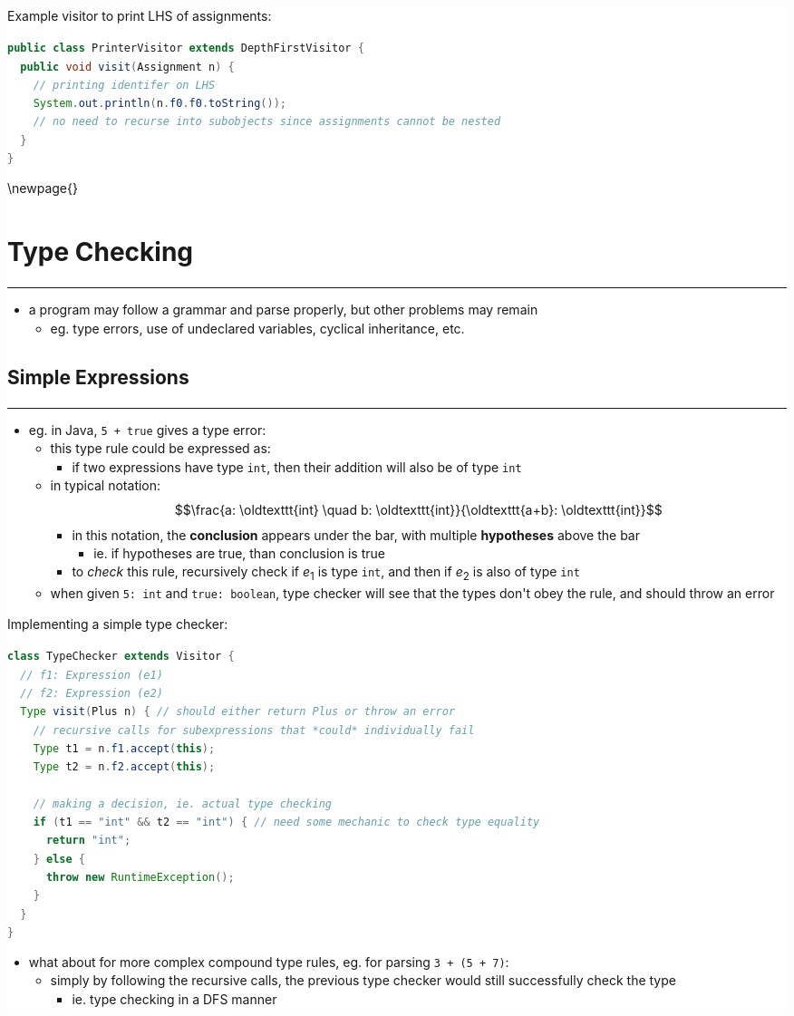 Example visitor to print LHS of assignments:
```java
public class PrinterVisitor extends DepthFirstVisitor {
  public void visit(Assignment n) {
    // printing identifer on LHS
    System.out.println(n.f0.f0.toString());
    // no need to recurse into subobjects since assignments cannot be nested
  }
}
```
\newpage{}

# Type Checking
***

- a program may follow a grammar and parse properly, but other problems may remain
  - eg. type errors, use of undeclared variables, cyclical inheritance, etc.

## Simple Expressions
***

- eg. in Java, `5 + true` gives a type error:
  - this type rule could be expressed as:
    - if two expressions have type `int`, then their addition will also be of type `int`
  - in typical notation:
$$\frac{a: \oldtexttt{int} \quad b: \oldtexttt{int}}{\oldtexttt{a+b}: \oldtexttt{int}}$$
    - in this notation, the **conclusion** appears under the bar, with multiple **hypotheses** above the bar
      - ie. if hypotheses are true, than conclusion is true
    - to *check* this rule, recursively check if $e_1$ is type `int`, and then if $e_2$ is also of type `int`
  - when given `5: int` and `true: boolean`, type checker will see that the types don't obey the rule, and should throw an error

Implementing a simple type checker:
```java
class TypeChecker extends Visitor {
  // f1: Expression (e1)
  // f2: Expression (e2)
  Type visit(Plus n) { // should either return Plus or throw an error
    // recursive calls for subexpressions that *could* individually fail
    Type t1 = n.f1.accept(this);
    Type t2 = n.f2.accept(this);

    // making a decision, ie. actual type checking
    if (t1 == "int" && t2 == "int") { // need some mechanic to check type equality
      return "int";
    } else {
      throw new RuntimeException();
    }
  }
}
```
- what about for more complex compound type rules, eg. for parsing `3 + (5 + 7)`:
  - simply by following the recursive calls, the previous type checker would still successfully check the type
    - ie. type checking in a DFS manner
